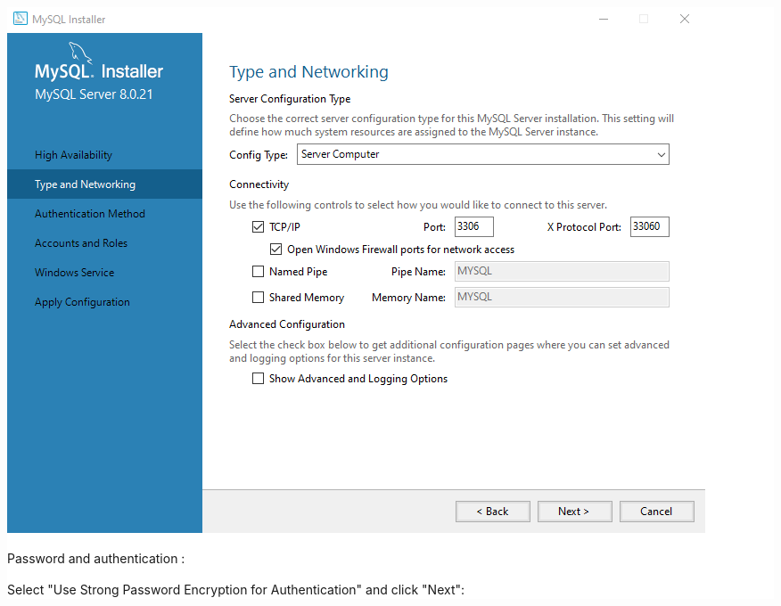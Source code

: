 ![alt text](image-54.png)

Password and authentication :

Select "Use Strong Password Encryption for Authentication" and click "Next":
